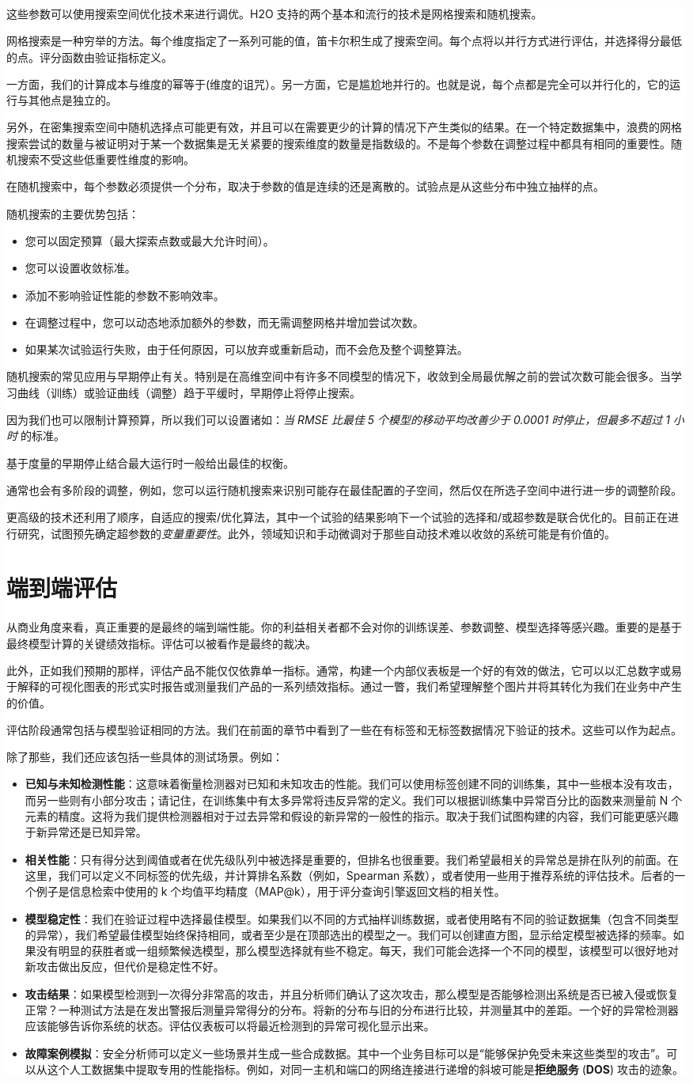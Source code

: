 这些参数可以使用搜索空间优化技术来进行调优。H2O 支持的两个基本和流行的技术是网格搜索和随机搜索。

网格搜索是一种穷举的方法。每个维度指定了一系列可能的值，笛卡尔积生成了搜索空间。每个点将以并行方式进行评估，并选择得分最低的点。评分函数由验证指标定义。

一方面，我们的计算成本与维度的幂等于(维度的诅咒）。另一方面，它是尴尬地并行的。也就是说，每个点都是完全可以并行化的，它的运行与其他点是独立的。

另外，在密集搜索空间中随机选择点可能更有效，并且可以在需要更少的计算的情况下产生类似的结果。在一个特定数据集中，浪费的网格搜索尝试的数量与被证明对于某一个数据集是无关紧要的搜索维度的数量是指数级的。不是每个参数在调整过程中都具有相同的重要性。随机搜索不受这些低重要性维度的影响。

在随机搜索中，每个参数必须提供一个分布，取决于参数的值是连续的还是离散的。试验点是从这些分布中独立抽样的点。

随机搜索的主要优势包括：

+   您可以固定预算（最大探索点数或最大允许时间）。

+   您可以设置收敛标准。

+   添加不影响验证性能的参数不影响效率。

+   在调整过程中，您可以动态地添加额外的参数，而无需调整网格并增加尝试次数。

+   如果某次试验运行失败，由于任何原因，可以放弃或重新启动，而不会危及整个调整算法。

随机搜索的常见应用与早期停止有关。特别是在高维空间中有许多不同模型的情况下，收敛到全局最优解之前的尝试次数可能会很多。当学习曲线（训练）或验证曲线（调整）趋于平缓时，早期停止将停止搜索。

因为我们也可以限制计算预算，所以我们可以设置诸如：*当 RMSE 比最佳 5 个模型的移动平均改善少于 0.0001 时停止，但最多不超过 1 小时* 的标准。

基于度量的早期停止结合最大运行时一般给出最佳的权衡。

通常也会有多阶段的调整，例如，您可以运行随机搜索来识别可能存在最佳配置的子空间，然后仅在所选子空间中进行进一步的调整阶段。

更高级的技术还利用了顺序，自适应的搜索/优化算法，其中一个试验的结果影响下一个试验的选择和/或超参数是联合优化的。目前正在进行研究，试图预先确定超参数的*变量重要性*。此外，领域知识和手动微调对于那些自动技术难以收敛的系统可能是有价值的。

# **端到端评估**

从商业角度来看，真正重要的是最终的端到端性能。你的利益相关者都不会对你的训练误差、参数调整、模型选择等感兴趣。重要的是基于最终模型计算的关键绩效指标。评估可以被看作是最终的裁决。

此外，正如我们预期的那样，评估产品不能仅仅依靠单一指标。通常，构建一个内部仪表板是一个好的有效的做法，它可以以汇总数字或易于解释的可视化图表的形式实时报告或测量我们产品的一系列绩效指标。通过一瞥，我们希望理解整个图片并将其转化为我们在业务中产生的价值。

评估阶段通常包括与模型验证相同的方法。我们在前面的章节中看到了一些在有标签和无标签数据情况下验证的技术。这些可以作为起点。

除了那些，我们还应该包括一些具体的测试场景。例如：

+   **已知与未知检测性能**：这意味着衡量检测器对已知和未知攻击的性能。我们可以使用标签创建不同的训练集，其中一些根本没有攻击，而另一些则有小部分攻击；请记住，在训练集中有太多异常将违反异常的定义。我们可以根据训练集中异常百分比的函数来测量前 N 个元素的精度。这将为我们提供检测器相对于过去异常和假设的新异常的一般性的指示。取决于我们试图构建的内容，我们可能更感兴趣于新异常还是已知异常。

+   **相关性能**：只有得分达到阈值或者在优先级队列中被选择是重要的，但排名也很重要。我们希望最相关的异常总是排在队列的前面。在这里，我们可以定义不同标签的优先级，并计算排名系数（例如，Spearman 系数），或者使用一些用于推荐系统的评估技术。后者的一个例子是信息检索中使用的 k 个均值平均精度（MAP@k），用于评分查询引擎返回文档的相关性。

+   **模型稳定性**：我们在验证过程中选择最佳模型。如果我们以不同的方式抽样训练数据，或者使用略有不同的验证数据集（包含不同类型的异常），我们希望最佳模型始终保持相同，或者至少是在顶部选出的模型之一。我们可以创建直方图，显示给定模型被选择的频率。如果没有明显的获胜者或一组频繁候选模型，那么模型选择就有些不稳定。每天，我们可能会选择一个不同的模型，该模型可以很好地对新攻击做出反应，但代价是稳定性不好。

+   **攻击结果**：如果模型检测到一次得分非常高的攻击，并且分析师们确认了这次攻击，那么模型是否能够检测出系统是否已被入侵或恢复正常？一种测试方法是在发出警报后测量异常得分的分布。将新的分布与旧的分布进行比较，并测量其中的差距。一个好的异常检测器应该能够告诉你系统的状态。评估仪表板可以将最近检测到的异常可视化显示出来。

+   **故障案例模拟**：安全分析师可以定义一些场景并生成一些合成数据。其中一个业务目标可以是“能够保护免受未来这些类型的攻击”。可以从这个人工数据集中提取专用的性能指标。例如，对同一主机和端口的网络连接进行递增的斜坡可能是**拒绝服务** (**DOS**) 攻击的迹象。
